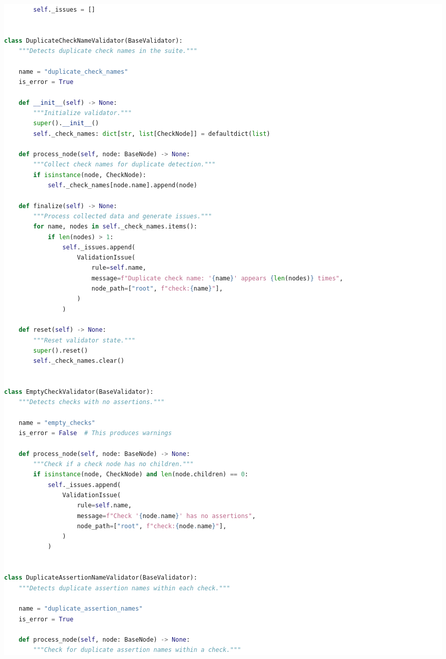 ```python
        self._issues = []


class DuplicateCheckNameValidator(BaseValidator):
    """Detects duplicate check names in the suite."""

    name = "duplicate_check_names"
    is_error = True

    def __init__(self) -> None:
        """Initialize validator."""
        super().__init__()
        self._check_names: dict[str, list[CheckNode]] = defaultdict(list)

    def process_node(self, node: BaseNode) -> None:
        """Collect check names for duplicate detection."""
        if isinstance(node, CheckNode):
            self._check_names[node.name].append(node)

    def finalize(self) -> None:
        """Process collected data and generate issues."""
        for name, nodes in self._check_names.items():
            if len(nodes) > 1:
                self._issues.append(
                    ValidationIssue(
                        rule=self.name,
                        message=f"Duplicate check name: '{name}' appears {len(nodes)} times",
                        node_path=["root", f"check:{name}"],
                    )
                )

    def reset(self) -> None:
        """Reset validator state."""
        super().reset()
        self._check_names.clear()


class EmptyCheckValidator(BaseValidator):
    """Detects checks with no assertions."""

    name = "empty_checks"
    is_error = False  # This produces warnings

    def process_node(self, node: BaseNode) -> None:
        """Check if a check node has no children."""
        if isinstance(node, CheckNode) and len(node.children) == 0:
            self._issues.append(
                ValidationIssue(
                    rule=self.name,
                    message=f"Check '{node.name}' has no assertions",
                    node_path=["root", f"check:{node.name}"],
                )
            )


class DuplicateAssertionNameValidator(BaseValidator):
    """Detects duplicate assertion names within each check."""

    name = "duplicate_assertion_names"
    is_error = True

    def process_node(self, node: BaseNode) -> None:
        """Check for duplicate assertion names within a check."""
```